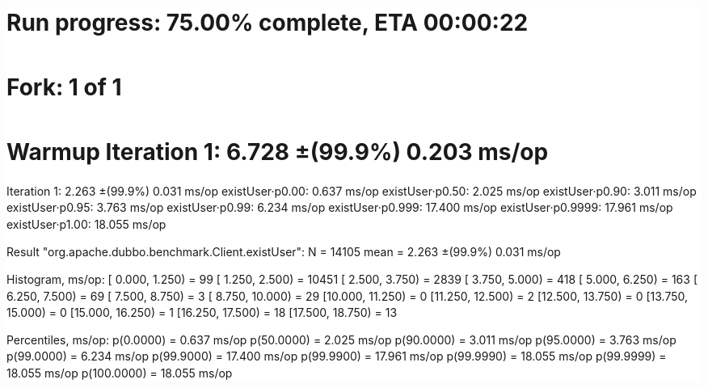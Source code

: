 # Run progress: 75.00% complete, ETA 00:00:22
# Fork: 1 of 1
# Warmup Iteration   1: 6.728 ±(99.9%) 0.203 ms/op
Iteration   1: 2.263 ±(99.9%) 0.031 ms/op
                 existUser·p0.00:   0.637 ms/op
                 existUser·p0.50:   2.025 ms/op
                 existUser·p0.90:   3.011 ms/op
                 existUser·p0.95:   3.763 ms/op
                 existUser·p0.99:   6.234 ms/op
                 existUser·p0.999:  17.400 ms/op
                 existUser·p0.9999: 17.961 ms/op
                 existUser·p1.00:   18.055 ms/op



Result "org.apache.dubbo.benchmark.Client.existUser":
  N = 14105
  mean =      2.263 ±(99.9%) 0.031 ms/op

  Histogram, ms/op:
    [ 0.000,  1.250) = 99 
    [ 1.250,  2.500) = 10451 
    [ 2.500,  3.750) = 2839 
    [ 3.750,  5.000) = 418 
    [ 5.000,  6.250) = 163 
    [ 6.250,  7.500) = 69 
    [ 7.500,  8.750) = 3 
    [ 8.750, 10.000) = 29 
    [10.000, 11.250) = 0 
    [11.250, 12.500) = 2 
    [12.500, 13.750) = 0 
    [13.750, 15.000) = 0 
    [15.000, 16.250) = 1 
    [16.250, 17.500) = 18 
    [17.500, 18.750) = 13 

  Percentiles, ms/op:
      p(0.0000) =      0.637 ms/op
     p(50.0000) =      2.025 ms/op
     p(90.0000) =      3.011 ms/op
     p(95.0000) =      3.763 ms/op
     p(99.0000) =      6.234 ms/op
     p(99.9000) =     17.400 ms/op
     p(99.9900) =     17.961 ms/op
     p(99.9990) =     18.055 ms/op
     p(99.9999) =     18.055 ms/op
    p(100.0000) =     18.055 ms/op

